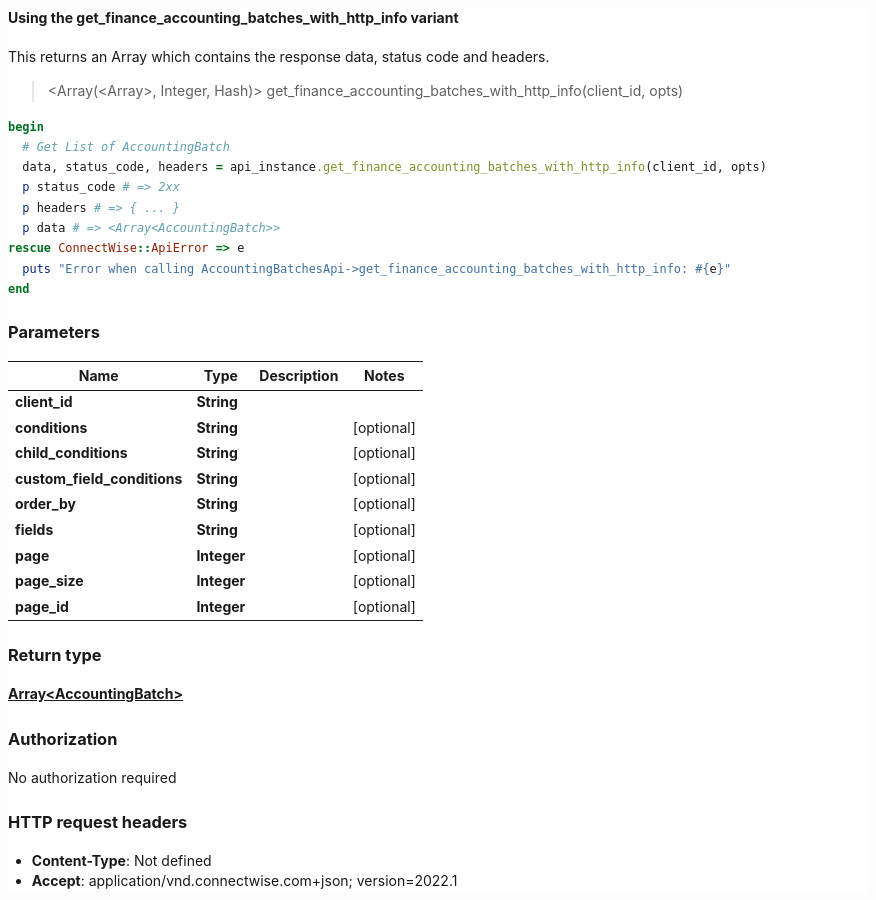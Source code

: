 #### Using the get_finance_accounting_batches_with_http_info variant

This returns an Array which contains the response data, status code and headers.

> <Array(<Array<AccountingBatch>>, Integer, Hash)> get_finance_accounting_batches_with_http_info(client_id, opts)

```ruby
begin
  # Get List of AccountingBatch
  data, status_code, headers = api_instance.get_finance_accounting_batches_with_http_info(client_id, opts)
  p status_code # => 2xx
  p headers # => { ... }
  p data # => <Array<AccountingBatch>>
rescue ConnectWise::ApiError => e
  puts "Error when calling AccountingBatchesApi->get_finance_accounting_batches_with_http_info: #{e}"
end
```

### Parameters

| Name | Type | Description | Notes |
| ---- | ---- | ----------- | ----- |
| **client_id** | **String** |  |  |
| **conditions** | **String** |  | [optional] |
| **child_conditions** | **String** |  | [optional] |
| **custom_field_conditions** | **String** |  | [optional] |
| **order_by** | **String** |  | [optional] |
| **fields** | **String** |  | [optional] |
| **page** | **Integer** |  | [optional] |
| **page_size** | **Integer** |  | [optional] |
| **page_id** | **Integer** |  | [optional] |

### Return type

[**Array&lt;AccountingBatch&gt;**](AccountingBatch.md)

### Authorization

No authorization required

### HTTP request headers

- **Content-Type**: Not defined
- **Accept**: application/vnd.connectwise.com+json; version=2022.1
